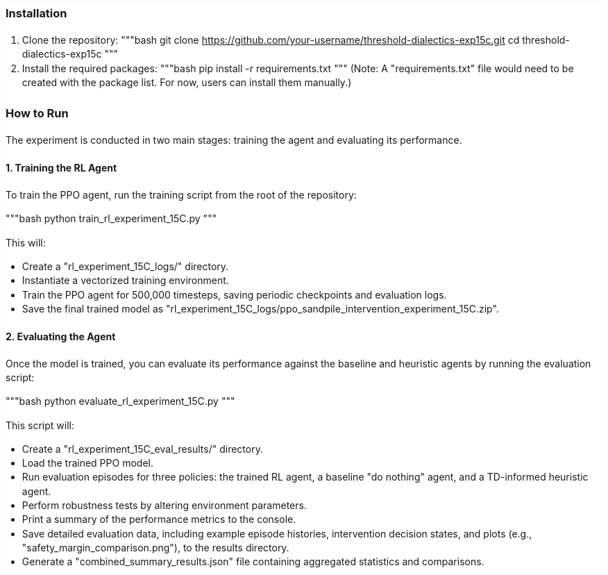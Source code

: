 ### Installation

1.  Clone the repository:
    """bash
    git clone https://github.com/your-username/threshold-dialectics-exp15c.git
    cd threshold-dialectics-exp15c
    """
2.  Install the required packages:
    """bash
    pip install -r requirements.txt
    """
    (Note: A "requirements.txt" file would need to be created with the package list. For now, users can install them manually.)

### How to Run

The experiment is conducted in two main stages: training the agent and evaluating its performance.

#### 1. Training the RL Agent

To train the PPO agent, run the training script from the root of the repository:

"""bash
python train_rl_experiment_15C.py
"""

This will:
*   Create a "rl_experiment_15C_logs/" directory.
*   Instantiate a vectorized training environment.
*   Train the PPO agent for 500,000 timesteps, saving periodic checkpoints and evaluation logs.
*   Save the final trained model as "rl_experiment_15C_logs/ppo_sandpile_intervention_experiment_15C.zip".

#### 2. Evaluating the Agent

Once the model is trained, you can evaluate its performance against the baseline and heuristic agents by running the evaluation script:

"""bash
python evaluate_rl_experiment_15C.py
"""

This script will:
*   Create a "rl_experiment_15C_eval_results/" directory.
*   Load the trained PPO model.
*   Run evaluation episodes for three policies: the trained RL agent, a baseline "do nothing" agent, and a TD-informed heuristic agent.
*   Perform robustness tests by altering environment parameters.
*   Print a summary of the performance metrics to the console.
*   Save detailed evaluation data, including example episode histories, intervention decision states, and plots (e.g., "safety_margin_comparison.png"), to the results directory.
*   Generate a "combined_summary_results.json" file containing aggregated statistics and comparisons.
